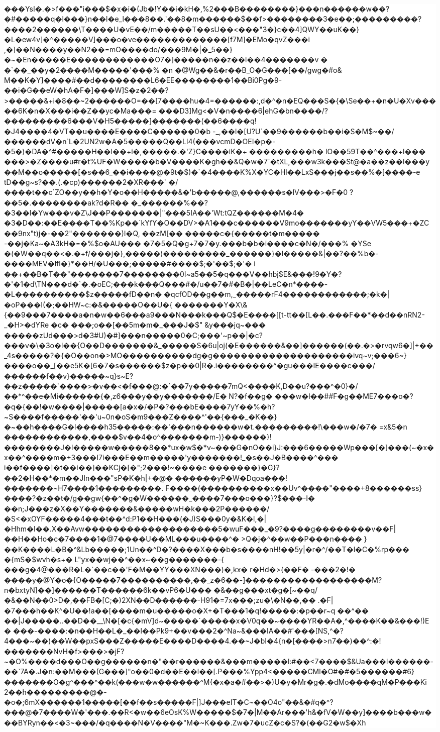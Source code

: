 <body><p>���YsI�.�&gt;f���"i���$�x�i�(Jb�!Y��i�kH�,%2���B��������}���n������w��?�#�����q�l���}n��l�e_l���8��.'��8�m������$��f&gt;��������3�e��;���������?����2������\T����U�vE��/m�����T��sU��&lt;���"3�}c��4]QWY��uK��}�L�ew4v]�^�����V]���o�ve�������������[f7M]�EMo�qvZ���i
,�]��N����y��N2��=mO����do/���9M�|�_5��}�~�En�����E������������O7�]�����n��z��l��4�������v
�
�`��_��y�2����M�����'���%
�n
�@Wg��&amp;�r��B_O�G���[��/gwg�#o&amp;
M��K�Y]����#��d��������L6�EE��������1��Bi0Pg�9-��i�G��eW�hA�F�]���W]S�z�2��?&gt;�����&amp;+i�8��~2������O=��[7����hu�4=������:,d�^�n�EQ���S�{�\Se��+�n�U�Xv�����6K�n�X���i��Z��yc�Ma���= ���D3]Mg&lt;�V�n����6|ehG�bn����/?���������6���V�H5�����]�������(��6����q!�J4����4�VT��u����E����C������0�b -_,��l�[U?U`��9������b��i�S�M$~��/������dV�n`L�2UN2w�A�5�����Q��Ll4(���vcmD�OEI�p�-�5�)�DA�^#�����H��l��+i�,�����.�'Z}C����iK�+	���������h�
lO��59T��^���+l���	���&gt;�Z����u#r�t%UF�W�����b�V����K�gh��&amp;Q�w�7`�tXL,���w3k���St@�a��z��l���y��M��o�����[�s��6_��i����@�9t�$)�`�4����K%X�YC�Hl��LxS���j��s��%�[����-e
tD��g~s?��.(.�cp)������2�XR���`
�/����t��c`ZO��y��h�Y�o��H�����&amp;�'b�����@,������s�lV���&gt;�F�0
?��5�.��������ak?d�R��	�_������%��?�3��l�Yw���v�Z\J��P�������|"���5IA��'Wt:tQZ������M�4�	�3�D��:��E����T��%Kp��`kYfY�O��DV&gt;�A1���c������V9mo�������yY��VW5���+�ZC��9nx"t)j�-��2"�������)I�Q,
��zM[��	�����c�{�����t�m�����	-��j�Ka~�A3kH�=�%$o�AU���	�7�5�Q�g+7�7�y.���b�b�i����c�N�/���%
�YSe
�(�W��q��&lt;�.�+f/���j�},�����)���������_������}�l�<e>����&amp;|��?��%b�-����MEV�lfl�}*��H/�U���;�����#����$;�'��$;�'�
i
��+��B�T��"�������7��������0I~a5��5�q���V��hbj$E&amp;���!9�Y�?�'�1�d\TN���d�`�.�oEC;���k���Q���#�/u��7�#�B�|��LeC�n*����-�L����������$z�����fD��n�
�qcfOD��g��m,_�����rF4������������;�k�|�oP���I(�;��HW~c:�&amp;�����O��U�{ �������Y�X\&amp;{��9���7����a�n�w��6���a9���N���k���Q$�E����[[t-tt��[L��.���F��*��d��nRN2-_�H&gt;�dYRe
�c� ���;o��[��5m�m�_���J�$" &amp;y���jq~���
�����zUd���&gt;d�3#U)�#]���n�����0�C;���'~p��|�c?���v�\�3o�l��{O��D�������&amp;_�����S�6u|oj(�E������&amp;��]������(��.�&gt;�rvqw6�]|+��_4s�����?�{�O��on�&gt;MO����������dg�g��������������������ivq~v;���6~}����o��_[��e5K�[6�7�s������$z�p��0|R�.i��������^�gu���IE����c���/������f��v}�����~q}s~E?��z�����`����&gt;�v��&lt;�f���@:�`��7y�����7mQ&lt;����K,D��u?���^�0}�/��*^��e�Mi������{�,z6���y��y�������/E� N?�f��g�
���w�l��##F�g��ME7���o�?�q�{��!�w����|�����[a�x�/�P�?���bE����7yY��%�h?~S����f�����'��'u~0n�oS�m9���Z����^'��{���_�K��}�~��h����G�l����h35�����:��'���n������w�t.���������!\���w�/�7�
<ni>=x&amp;5�n
������������,����$v��4�o^�������m-)}������}!��������J�l�����w�����8��*ux�w$�*v~���G�nO��i}J:���6�����Wp���[�]���(~�x�x��^����m�+3���I7i���E��m�����'y�������!_�s��J�B����^���
i��f����]�t��i��]��KCj�[�";2���!~����e
�������}�G}?��2�H��*�m��JIn���"sP�K�h|+�@�	������yP�W�Dqoa���!�������~H7����1���������.
F����(����������x��Uv^����"����+8������ss}����?�z��t�/g��gw{��^�g�W������_����7���o���}?$���-I�
��n;J���z�X��Y�������&amp;�����wH�k���2P������/�S&lt;�xOYF�����4���t��^d:P1��H���(�J)S���0y�&amp;K�l,�|�Hhm�I��.X��Avw�������������������5�wuF���_�9?����g��������v��F|��H��Ho�c�7����1�@7����U��ML���u����^�
&gt;Q�j�^��w��P���n���� }��K����L�B�^&amp;Lb�����;1Un��^D�?����X���b�s����nH!��5y|�r�^/��T�l�C�%rp��� �{mS�$wvh�s+�
L"yx��wj��^��x~��g�������-{
���g�4@���R�L�`��c��'F�M��YY���XN���)�,kx� r�Hd�&gt;{��F�
-���2�!� ����y�@Y�o�{O�����7����������,��_z�6��-]������������������M?n�bxtyN]��]������T������6k��vP6�U���
�&amp;��g���xt�g�[~��q/�&amp;��N��0&gt;D�,��FB�[C;�)2XN��D������-H91�=7x���;zu�\�N��,��	.�F|<y1>�7���h��K^�U��!a��[����m�u�����o�X+�T���1�q!�����:�p��r~q
��^��
��|J�����..��D��__\N�[�c{�mV]d~�����`�����x�V0q��~����YR��A�,^����K��&amp;���!)E�
���-����:�n��H��L�_��l��Pk9+��v���2�^Na~&amp;���IA��#'���[NS,^�?4���~��)��W��pxS���Z�����E����D����4.��~J�bI�4{n�[����&gt;n7��)��^:�!�������NvH�f&gt;���&gt;�jF?~�O%����d���O��g������n�"��r������&amp;���m�����l:#��&lt;7����$&amp;Ua���I������-��`7A�.J�n:��M���(G���]"o��0�d��E��l��[.P���%Ypp4&lt;�����CMl�O#�#�5������#6}�������O�g^���^��k(���w�w������^M{�x�a�#��&gt;�)U�y�Mr�g�.�dMo����qM�P���Ki
2��h���������@�-�o�;6mX������1�����[��f��s�����F|]J���eIT�C~��O4o"��&amp;�#q�^?���@�7����W�'���.��R&lt;�w��6eOsK%W�����$�7�|M��Ar���'h&amp;�fV�W��y]����b���w���BYRyn��&lt;�3~���/�q����N�V����"M�~K���.Zw�7�ucZ�c�S?�(��G2�w$�Xh